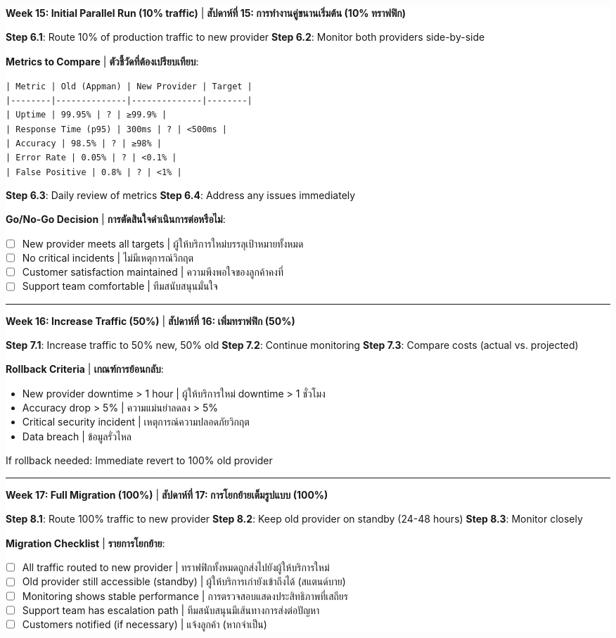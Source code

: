 **Week 15: Initial Parallel Run (10% traffic)** | **สัปดาห์ที่ 15: การทำงานคู่ขนานเริ่มต้น (10% ทราฟฟิก)**

**Step 6.1**: Route 10% of production traffic to new provider
**Step 6.2**: Monitor both providers side-by-side

**Metrics to Compare** | **ตัวชี้วัดที่ต้องเปรียบเทียบ**:
```
| Metric | Old (Appman) | New Provider | Target |
|--------|--------------|--------------|--------|
| Uptime | 99.95% | ? | ≥99.9% |
| Response Time (p95) | 300ms | ? | <500ms |
| Accuracy | 98.5% | ? | ≥98% |
| Error Rate | 0.05% | ? | <0.1% |
| False Positive | 0.8% | ? | <1% |
```

**Step 6.3**: Daily review of metrics
**Step 6.4**: Address any issues immediately

**Go/No-Go Decision** | **การตัดสินใจดำเนินการต่อหรือไม่**:
- [ ] New provider meets all targets | ผู้ให้บริการใหม่บรรลุเป้าหมายทั้งหมด
- [ ] No critical incidents | ไม่มีเหตุการณ์วิกฤต
- [ ] Customer satisfaction maintained | ความพึงพอใจของลูกค้าคงที่
- [ ] Support team comfortable | ทีมสนับสนุนมั่นใจ

---

**Week 16: Increase Traffic (50%)** | **สัปดาห์ที่ 16: เพิ่มทราฟฟิก (50%)**

**Step 7.1**: Increase traffic to 50% new, 50% old
**Step 7.2**: Continue monitoring
**Step 7.3**: Compare costs (actual vs. projected)

**Rollback Criteria** | **เกณฑ์การย้อนกลับ**:
- New provider downtime > 1 hour | ผู้ให้บริการใหม่ downtime > 1 ชั่วโมง
- Accuracy drop > 5% | ความแม่นยำลดลง > 5%
- Critical security incident | เหตุการณ์ความปลอดภัยวิกฤต
- Data breach | ข้อมูลรั่วไหล

If rollback needed: Immediate revert to 100% old provider

---

**Week 17: Full Migration (100%)** | **สัปดาห์ที่ 17: การโยกย้ายเต็มรูปแบบ (100%)**

**Step 8.1**: Route 100% traffic to new provider
**Step 8.2**: Keep old provider on standby (24-48 hours)
**Step 8.3**: Monitor closely

**Migration Checklist** | **รายการโยกย้าย**:
- [ ] All traffic routed to new provider | ทราฟฟิกทั้งหมดถูกส่งไปยังผู้ให้บริการใหม่
- [ ] Old provider still accessible (standby) | ผู้ให้บริการเก่ายังเข้าถึงได้ (สแตนด์บาย)
- [ ] Monitoring shows stable performance | การตรวจสอบแสดงประสิทธิภาพที่เสถียร
- [ ] Support team has escalation path | ทีมสนับสนุนมีเส้นทางการส่งต่อปัญหา
- [ ] Customers notified (if necessary) | แจ้งลูกค้า (หากจำเป็น)
